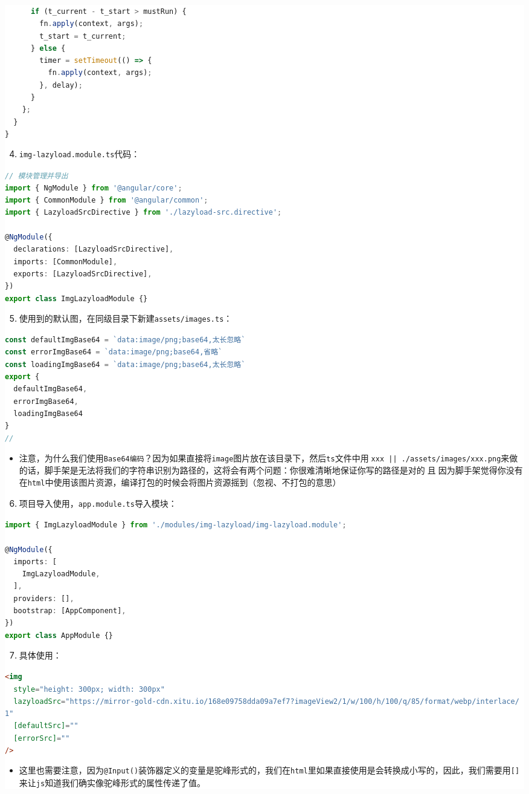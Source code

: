```ts
      if (t_current - t_start > mustRun) {
        fn.apply(context, args);
        t_start = t_current;
      } else {
        timer = setTimeout(() => {
          fn.apply(context, args);
        }, delay);
      }
    };
  }
}
```
4. `img-lazyload.module.ts`代码：
```ts
// 模块管理并导出
import { NgModule } from '@angular/core';
import { CommonModule } from '@angular/common';
import { LazyloadSrcDirective } from './lazyload-src.directive';

@NgModule({
  declarations: [LazyloadSrcDirective],
  imports: [CommonModule],
  exports: [LazyloadSrcDirective],
})
export class ImgLazyloadModule {}
```
5. 使用到的默认图，在同级目录下新建`assets/images.ts`：
```ts
const defaultImgBase64 = `data:image/png;base64,太长忽略`
const errorImgBase64 = `data:image/png;base64,省略`
const loadingImgBase64 = `data:image/png;base64,太长忽略`
export {
  defaultImgBase64,
  errorImgBase64,
  loadingImgBase64
}
// 
```
* 注意，为什么我们使用`Base64编码`？因为如果直接将`image`图片放在该目录下，然后`ts`文件中用 `xxx || ./assets/images/xxx.png`来做的话，脚手架是无法将我们的字符串识别为路径的，这将会有两个问题：你很难清晰地保证你写的路径是对的 且 因为脚手架觉得你没有在`html`中使用该图片资源，编译打包的时候会将图片资源摇到（忽视、不打包的意思）
6. 项目导入使用，`app.module.ts`导入模块：
```ts
import { ImgLazyloadModule } from './modules/img-lazyload/img-lazyload.module';

@NgModule({
  imports: [
    ImgLazyloadModule,
  ],
  providers: [],
  bootstrap: [AppComponent],
})
export class AppModule {}
```
7. 具体使用：
```html
<img
  style="height: 300px; width: 300px"
  lazyloadSrc="https://mirror-gold-cdn.xitu.io/168e09758dda09a7ef7?imageView2/1/w/100/h/100/q/85/format/webp/interlace/1"
  [defaultSrc]=""
  [errorSrc]=""
/>
```
* 这里也需要注意，因为`@Input()`装饰器定义的变量是驼峰形式的，我们在`html`里如果直接使用是会转换成小写的，因此，我们需要用`[]`来让`js`知道我们确实像驼峰形式的属性传递了值。